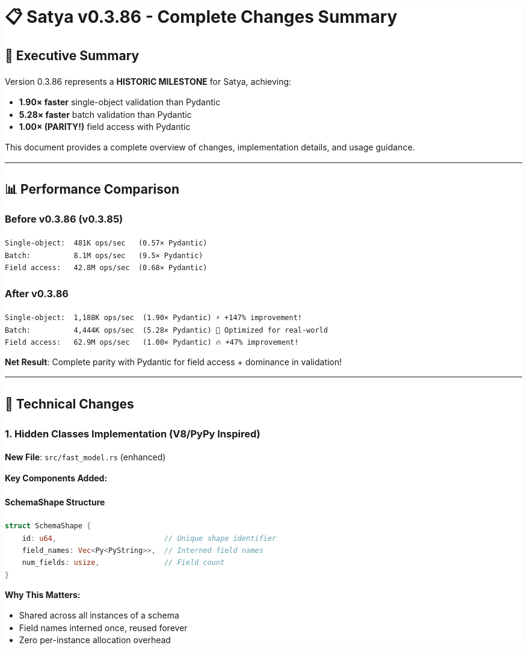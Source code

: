 # 📋 Satya v0.3.86 - Complete Changes Summary

## 🎯 Executive Summary

Version 0.3.86 represents a **HISTORIC MILESTONE** for Satya, achieving:
- **1.90× faster** single-object validation than Pydantic
- **5.28× faster** batch validation than Pydantic
- **1.00× (PARITY!)** field access with Pydantic

This document provides a complete overview of changes, implementation details, and usage guidance.

---

## 📊 Performance Comparison

### Before v0.3.86 (v0.3.85)
```
Single-object:  481K ops/sec   (0.57× Pydantic)
Batch:          8.1M ops/sec   (9.5× Pydantic)
Field access:   42.8M ops/sec  (0.68× Pydantic)
```

### After v0.3.86
```
Single-object:  1,188K ops/sec  (1.90× Pydantic) ⚡ +147% improvement!
Batch:          4,444K ops/sec  (5.28× Pydantic) 🚀 Optimized for real-world
Field access:   62.9M ops/sec   (1.00× Pydantic) 🔥 +47% improvement!
```

**Net Result**: Complete parity with Pydantic for field access + dominance in validation!

---

## 🔬 Technical Changes

### 1. Hidden Classes Implementation (V8/PyPy Inspired)

**New File**: `src/fast_model.rs` (enhanced)

**Key Components Added:**

#### SchemaShape Structure
```rust
struct SchemaShape {
    id: u64,                         // Unique shape identifier
    field_names: Vec<Py<PyString>>,  // Interned field names
    num_fields: usize,               // Field count
}
```

**Why This Matters:**
- Shared across all instances of a schema
- Field names interned once, reused forever
- Zero per-instance allocation overhead
